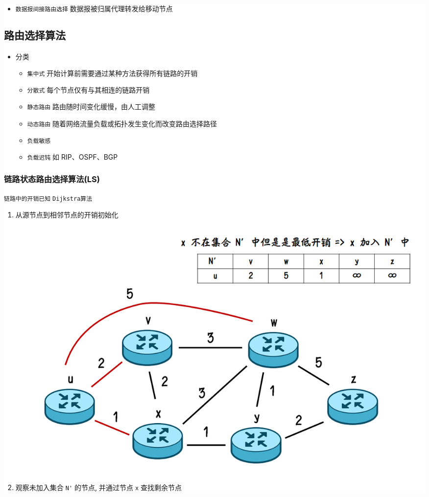
- `数据报间接路由选择` 数据报被归属代理转发给移动节点

## 路由选择算法

- 分类

  - `集中式` 开始计算前需要通过某种方法获得所有链路的开销

  - `分散式` 每个节点仅有与其相连的链路开销

  - `静态路由` 路由随时间变化缓慢，由人工调整

  - `动态路由` 随着网络流量负载或拓扑发生变化而改变路由选择路径

  - `负载敏感`

  - `负载迟钝` 如 RIP、OSPF、BGP

### 链路状态路由选择算法(LS)

`链路中的开销已知` `Dijkstra算法`

1. 从源节点到相邻节点的开销初始化

   ![ls](./assets/internet/LS_1.png)

2. 观察未加入集合 `N'` 的节点, 并通过节点 `x` 查找剩余节点
